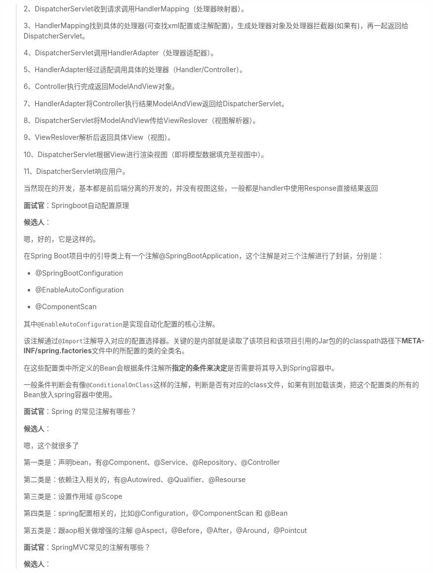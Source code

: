 >2、DispatcherServlet收到请求调用HandlerMapping（处理器映射器）。
>
>3、HandlerMapping找到具体的处理器(可查找xml配置或注解配置)，生成处理器对象及处理器拦截器(如果有)，再一起返回给DispatcherServlet。
>
>4、DispatcherServlet调用HandlerAdapter（处理器适配器）。
>
>5、HandlerAdapter经过适配调用具体的处理器（Handler/Controller）。
>
>6、Controller执行完成返回ModelAndView对象。
>
>7、HandlerAdapter将Controller执行结果ModelAndView返回给DispatcherServlet。
>
>8、DispatcherServlet将ModelAndView传给ViewReslover（视图解析器）。
>
>9、ViewReslover解析后返回具体View（视图）。
>
>10、DispatcherServlet根据View进行渲染视图（即将模型数据填充至视图中）。
>
>11、DispatcherServlet响应用户。
>
>当然现在的开发，基本都是前后端分离的开发的，并没有视图这些，一般都是handler中使用Response直接结果返回
>
>**面试官**：Springboot自动配置原理
>
>**候选人**：
>
>嗯，好的，它是这样的。
>
>在Spring Boot项目中的引导类上有一个注解@SpringBootApplication，这个注解是对三个注解进行了封装，分别是：
>
>- @SpringBootConfiguration
>
>- @EnableAutoConfiguration
>
>- @ComponentScan
>
>其中`@EnableAutoConfiguration`是实现自动化配置的核心注解。 
>
>该注解通过`@Import`注解导入对应的配置选择器。关键的是内部就是读取了该项目和该项目引用的Jar包的的classpath路径下**META-INF/spring.factories**文件中的所配置的类的全类名。 
>
>在这些配置类中所定义的Bean会根据条件注解所**指定的条件来决定**是否需要将其导入到Spring容器中。
>
>一般条件判断会有像`@ConditionalOnClass`这样的注解，判断是否有对应的class文件，如果有则加载该类，把这个配置类的所有的Bean放入spring容器中使用。
>
>**面试官**：Spring 的常见注解有哪些？
>
>**候选人**：
>
>嗯，这个就很多了
>
>第一类是：声明bean，有@Component、@Service、@Repository、@Controller
>
>第二类是：依赖注入相关的，有@Autowired、@Qualifier、@Resourse
>
>第三类是：设置作用域 @Scope
>
>第四类是：spring配置相关的，比如@Configuration，@ComponentScan 和 @Bean 
>
>第五类是：跟aop相关做增强的注解  @Aspect，@Before，@After，@Around，@Pointcut
>
>**面试官**：SpringMVC常见的注解有哪些？
>
>**候选人**：